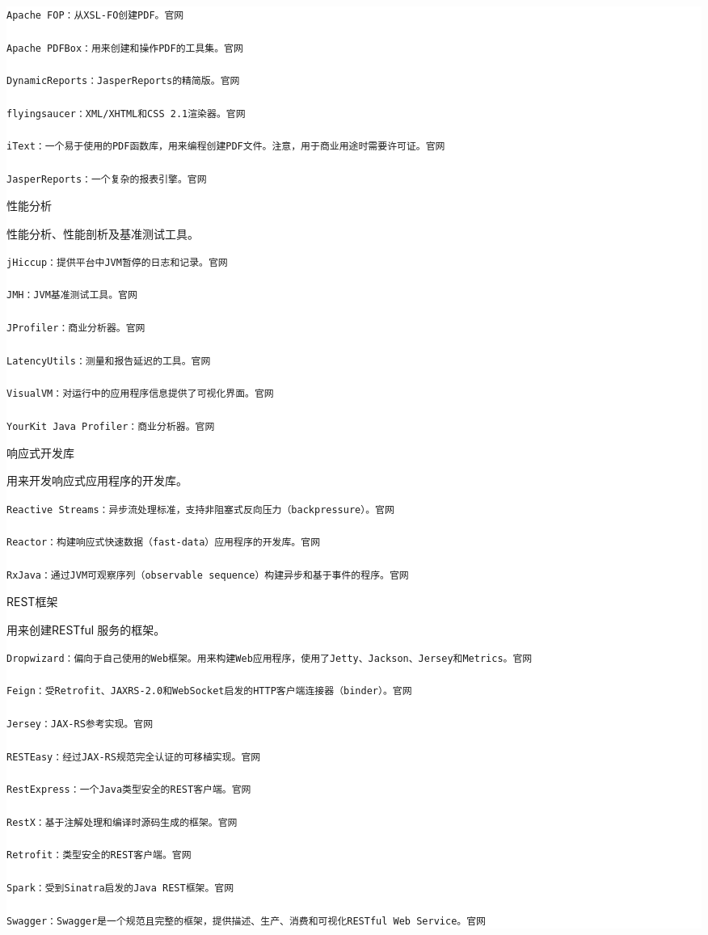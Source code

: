 
    Apache FOP：从XSL-FO创建PDF。官网

    Apache PDFBox：用来创建和操作PDF的工具集。官网

    DynamicReports：JasperReports的精简版。官网

    flyingsaucer：XML/XHTML和CSS 2.1渲染器。官网

    iText：一个易于使用的PDF函数库，用来编程创建PDF文件。注意，用于商业用途时需要许可证。官网

    JasperReports：一个复杂的报表引擎。官网


性能分析


性能分析、性能剖析及基准测试工具。


    jHiccup：提供平台中JVM暂停的日志和记录。官网

    JMH：JVM基准测试工具。官网

    JProfiler：商业分析器。官网

    LatencyUtils：测量和报告延迟的工具。官网

    VisualVM：对运行中的应用程序信息提供了可视化界面。官网

    YourKit Java Profiler：商业分析器。官网


响应式开发库


用来开发响应式应用程序的开发库。


    Reactive Streams：异步流处理标准，支持非阻塞式反向压力（backpressure）。官网

    Reactor：构建响应式快速数据（fast-data）应用程序的开发库。官网

    RxJava：通过JVM可观察序列（observable sequence）构建异步和基于事件的程序。官网


REST框架


用来创建RESTful 服务的框架。


    Dropwizard：偏向于自己使用的Web框架。用来构建Web应用程序，使用了Jetty、Jackson、Jersey和Metrics。官网

    Feign：受Retrofit、JAXRS-2.0和WebSocket启发的HTTP客户端连接器（binder）。官网

    Jersey：JAX-RS参考实现。官网

    RESTEasy：经过JAX-RS规范完全认证的可移植实现。官网

    RestExpress：一个Java类型安全的REST客户端。官网

    RestX：基于注解处理和编译时源码生成的框架。官网

    Retrofit：类型安全的REST客户端。官网

    Spark：受到Sinatra启发的Java REST框架。官网

    Swagger：Swagger是一个规范且完整的框架，提供描述、生产、消费和可视化RESTful Web Service。官网
